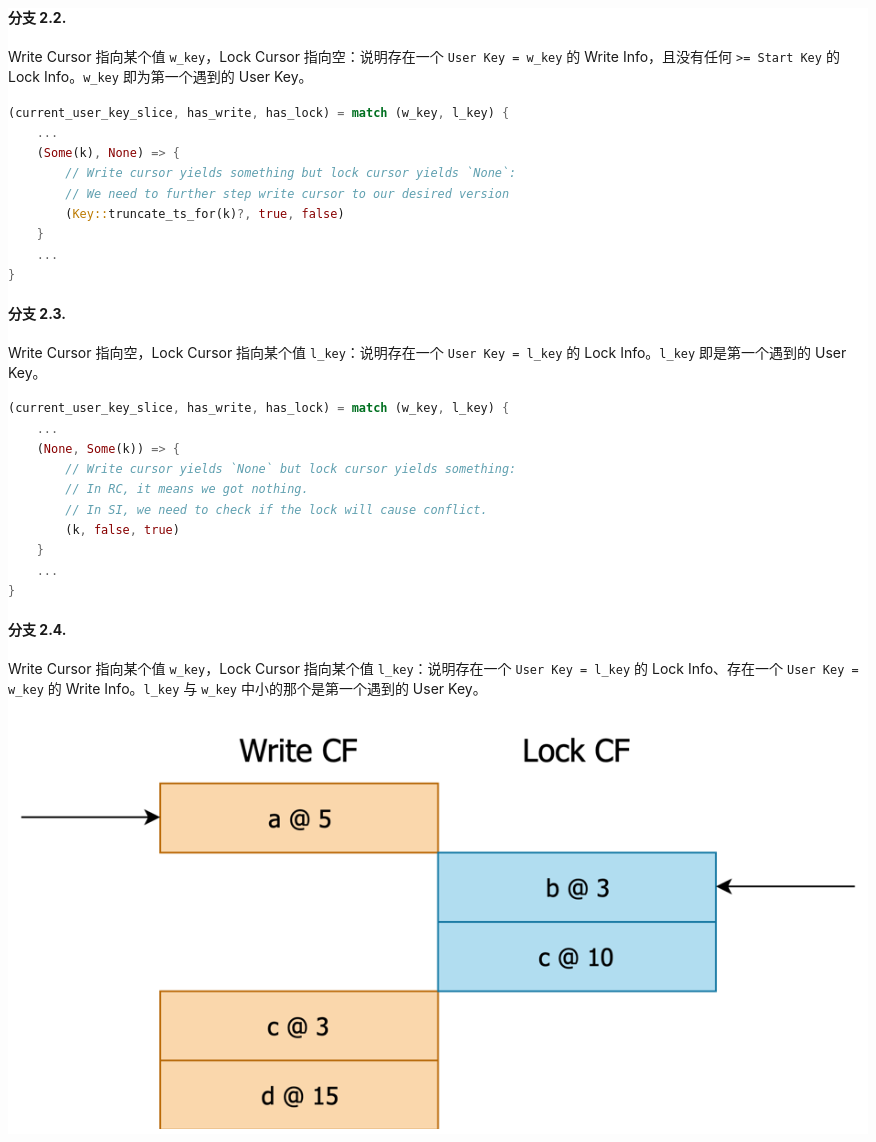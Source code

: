 #### 分支 2.2.

Write Cursor 指向某个值 `w_key`，Lock Cursor 指向空：说明存在一个 `User Key = w_key` 的 Write Info，且没有任何 `>= Start Key` 的 Lock Info。`w_key` 即为第一个遇到的 User Key。

```rust
(current_user_key_slice, has_write, has_lock) = match (w_key, l_key) {
    ...
    (Some(k), None) => {
        // Write cursor yields something but lock cursor yields `None`:
        // We need to further step write cursor to our desired version
        (Key::truncate_ts_for(k)?, true, false)
    }
    ...
}
```

#### 分支 2.3.

Write Cursor 指向空，Lock Cursor 指向某个值 `l_key`：说明存在一个 `User Key = l_key` 的 Lock Info。`l_key` 即是第一个遇到的 User Key。

```rust
(current_user_key_slice, has_write, has_lock) = match (w_key, l_key) {
    ...
    (None, Some(k)) => {
        // Write cursor yields `None` but lock cursor yields something:
        // In RC, it means we got nothing.
        // In SI, we need to check if the lock will cause conflict.
        (k, false, true)
    }
    ...
}
```

#### 分支 2.4.

Write Cursor 指向某个值 `w_key`，Lock Cursor 指向某个值 `l_key`：说明存在一个 `User Key = l_key` 的 Lock Info、存在一个 `User Key = w_key` 的 Write Info。`l_key` 与 `w_key` 中小的那个是第一个遇到的 User Key。

![示意图 2](media/tikv-source-code-reading-13/3.png)
